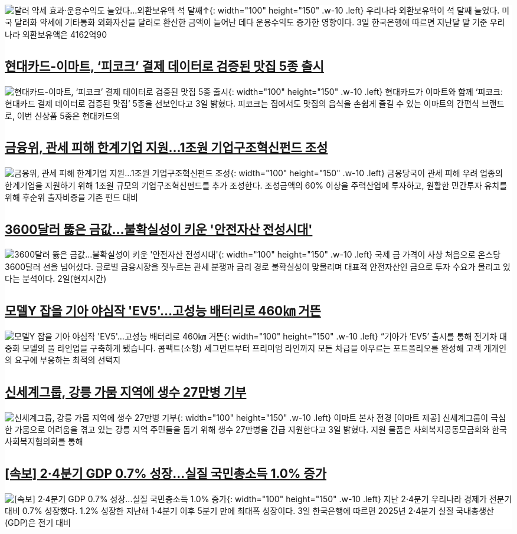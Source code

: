 ![달러 약세 효과·운용수익도 늘었다…외환보유액 석 달째↑](https://mimgnews.pstatic.net/image/origin/277/2025/09/03/5645879.jpg?type=nf220_150){: width="100" height="150" .w-10 .left}
우리나라 외환보유액이 석 달째 늘었다. 미국 달러화 약세에 기타통화 외화자산을 달러로 환산한 금액이 늘어난 데다 운용수익도 증가한 영향이다. 3일 한국은행에 따르면 지난달 말 기준 우리나라 외환보유액은 4162억90

## [현대카드-이마트, ‘피코크’ 결제 데이터로 검증된 맛집 5종 출시](https://n.news.naver.com/mnews/article/018/0006105561)

![현대카드-이마트, ‘피코크’ 결제 데이터로 검증된 맛집 5종 출시](https://mimgnews.pstatic.net/image/origin/018/2025/09/03/6105561.jpg?type=nf220_150){: width="100" height="150" .w-10 .left}
현대카드가 이마트와 함께 ‘피코크: 현대카드 결제 데이터로 검증된 맛집’ 5종을 선보인다고 3일 밝혔다. 피코크는 집에서도 맛집의 음식을 손쉽게 즐길 수 있는 이마트의 간편식 브랜드로, 이번 신상품 5종은 현대카드의

## [금융위, 관세 피해 한계기업 지원…1조원 기업구조혁신펀드 조성](https://n.news.naver.com/mnews/article/003/0013457783)

![금융위, 관세 피해 한계기업 지원…1조원 기업구조혁신펀드 조성](https://mimgnews.pstatic.net/image/origin/003/2025/09/03/13457783.jpg?type=nf220_150){: width="100" height="150" .w-10 .left}
금융당국이 관세 피해 우려 업종의 한계기업을 지원하기 위해 1조원 규모의 기업구조혁신펀드를 추가 조성한다. 조성금액의 60% 이상을 주력산업에 투자하고, 원활한 민간투자 유치를 위해 후순위 출자비중을 기존 펀드 대비

## [3600달러 뚫은 금값…불확실성이 키운 '안전자산 전성시대'](https://n.news.naver.com/mnews/article/243/0000084084)

![3600달러 뚫은 금값…불확실성이 키운 '안전자산 전성시대'](https://mimgnews.pstatic.net/image/origin/243/2025/09/03/84084.jpg?type=nf220_150){: width="100" height="150" .w-10 .left}
국제 금 가격이 사상 처음으로 온스당 3600달러 선을 넘어섰다. 글로벌 금융시장을 짓누르는 관세 분쟁과 금리 경로 불확실성이 맞물리며 대표적 안전자산인 금으로 투자 수요가 몰리고 있다는 분석이다. 2일(현지시간)

## [모델Y 잡을 기아 야심작 'EV5'…고성능 배터리로 460㎞ 거뜬](https://n.news.naver.com/mnews/article/018/0006105536)

![모델Y 잡을 기아 야심작 'EV5'…고성능 배터리로 460㎞ 거뜬](https://mimgnews.pstatic.net/image/origin/018/2025/09/03/6105536.jpg?type=nf220_150){: width="100" height="150" .w-10 .left}
“기아가 ‘EV5’ 출시를 통해 전기차 대중화 모델의 풀 라인업을 구축하게 됐습니다. 콤팩트(소형) 세그먼트부터 프리미엄 라인까지 모든 차급을 아우르는 포트폴리오를 완성해 고객 개개인의 요구에 부응하는 최적의 선택지

## [신세계그룹, 강릉 가뭄 지역에 생수 27만병 기부](https://n.news.naver.com/mnews/article/016/0002523298)

![신세계그룹, 강릉 가뭄 지역에 생수 27만병 기부](https://mimgnews.pstatic.net/image/origin/016/2025/09/03/2523298.jpg?type=nf220_150){: width="100" height="150" .w-10 .left}
이마트 본사 전경 [이마트 제공] 신세계그룹이 극심한 가뭄으로 어려움을 겪고 있는 강릉 지역 주민들을 돕기 위해 생수 27만병을 긴급 지원한다고 3일 밝혔다. 지원 물품은 사회복지공동모금회와 한국사회복지협의회를 통해

## [[속보] 2·4분기 GDP 0.7% 성장...실질 국민총소득 1.0% 증가](https://n.news.naver.com/mnews/article/014/0005400691)

![[속보] 2·4분기 GDP 0.7% 성장...실질 국민총소득 1.0% 증가](https://mimgnews.pstatic.net/image/origin/014/2025/09/03/5400691.jpg?type=nf220_150){: width="100" height="150" .w-10 .left}
지난 2·4분기 우리나라 경제가 전분기 대비 0.7% 성장했다. 1.2% 성장한 지난해 1·4분기 이후 5분기 만에 최대폭 성장이다. 3일 한국은행에 따르면 2025년 2·4분기 실질 국내총생산(GDP)은 전기 대비
